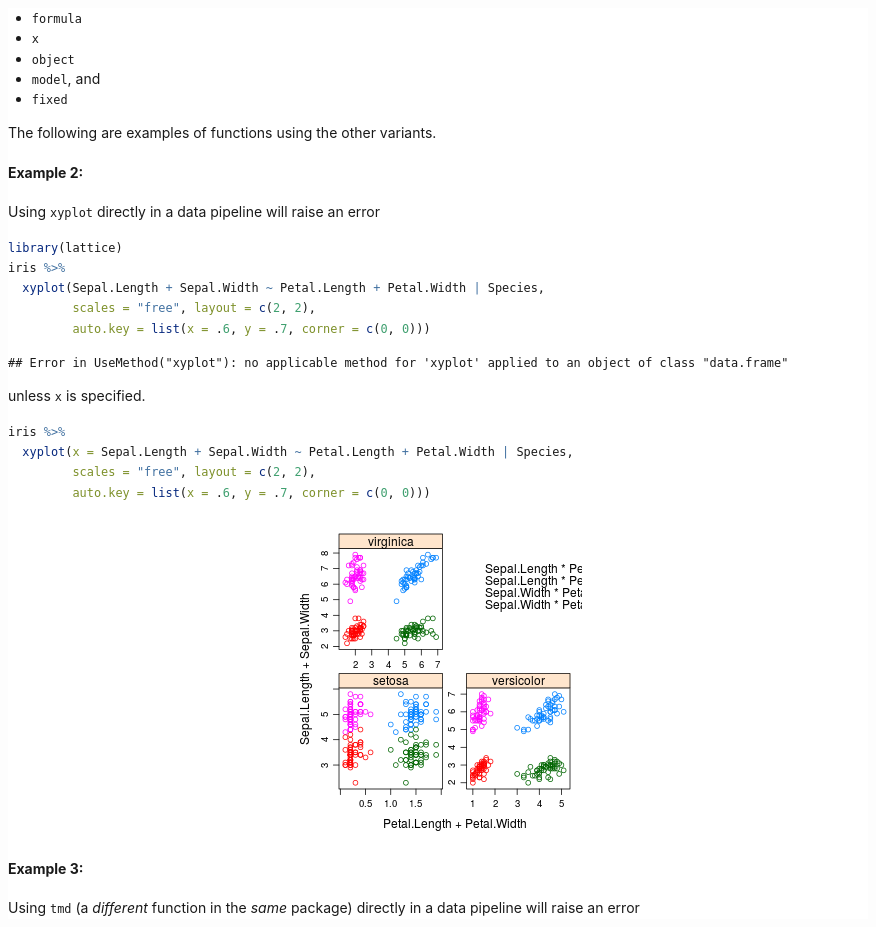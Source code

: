 * `formula`
* `x`
* `object`
* `model`, and
* `fixed`

The following are examples of functions using the other variants.

#### Example 2:
Using `xyplot` directly in a data pipeline will raise an error

```r
library(lattice)
iris %>%
  xyplot(Sepal.Length + Sepal.Width ~ Petal.Length + Petal.Width | Species,
         scales = "free", layout = c(2, 2),
         auto.key = list(x = .6, y = .7, corner = c(0, 0)))
```

```
## Error in UseMethod("xyplot"): no applicable method for 'xyplot' applied to an object of class "data.frame"
```

unless `x` is specified.

```r
iris %>%
  xyplot(x = Sepal.Length + Sepal.Width ~ Petal.Length + Petal.Width | Species,
         scales = "free", layout = c(2, 2),
         auto.key = list(x = .6, y = .7, corner = c(0, 0)))
```

<img src="/figure/source/2016-10-24-stat-functions-in-pipelines-without-intubate/unnamed-chunk-4-1.png" title="plot of chunk unnamed-chunk-4" alt="plot of chunk unnamed-chunk-4" style="display: block; margin: auto;" />

#### Example 3: 
Using `tmd` (a *different* function in the *same* package)
directly in a data pipeline will raise an error
